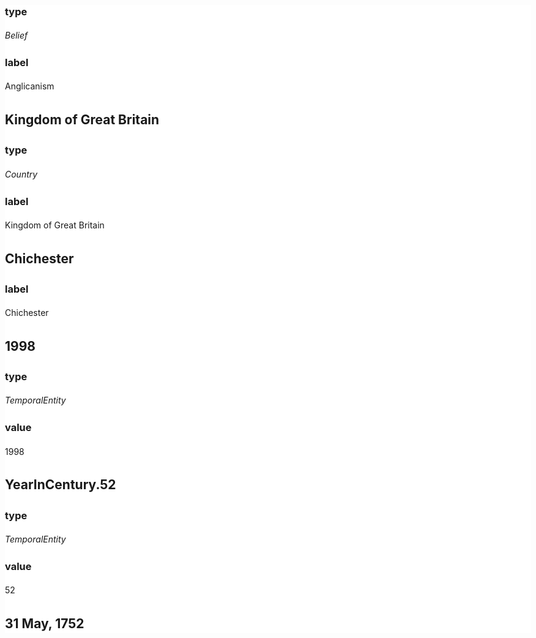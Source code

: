 ### type


*Belief*

### label


Anglicanism

## Kingdom of Great Britain

### type


*Country*

### label


Kingdom of Great Britain

## Chichester

### label


Chichester

## 1998

### type


*TemporalEntity*

### value


1998

## YearInCentury.52

### type


*TemporalEntity*

### value


52

## 31 May, 1752

